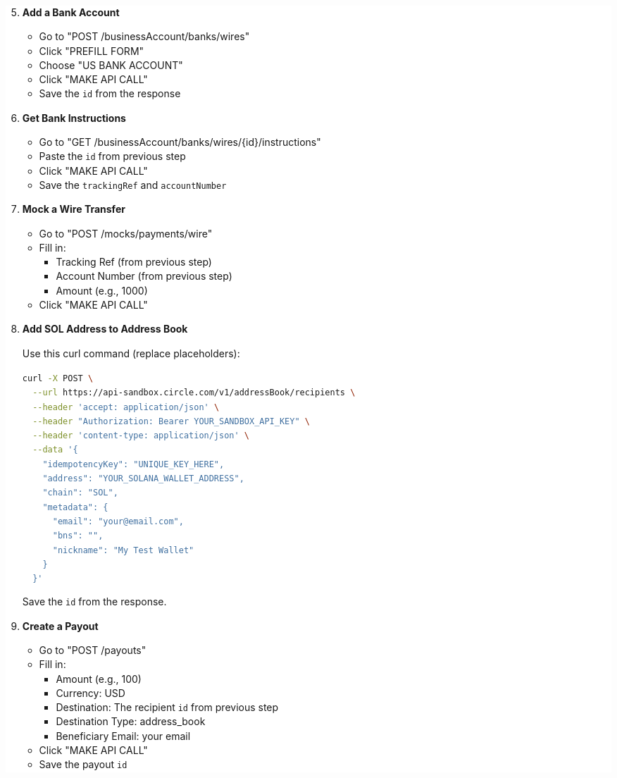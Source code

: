 5. **Add a Bank Account**
   - Go to "POST /businessAccount/banks/wires"
   - Click "PREFILL FORM"
   - Choose "US BANK ACCOUNT"
   - Click "MAKE API CALL"
   - Save the `id` from the response

6. **Get Bank Instructions**
   - Go to "GET /businessAccount/banks/wires/{id}/instructions"
   - Paste the `id` from previous step
   - Click "MAKE API CALL"
   - Save the `trackingRef` and `accountNumber`

7. **Mock a Wire Transfer**
   - Go to "POST /mocks/payments/wire"
   - Fill in:
     - Tracking Ref (from previous step)
     - Account Number (from previous step)
     - Amount (e.g., 1000)
   - Click "MAKE API CALL"

8. **Add SOL Address to Address Book**

   Use this curl command (replace placeholders):

   ```bash
   curl -X POST \
     --url https://api-sandbox.circle.com/v1/addressBook/recipients \
     --header 'accept: application/json' \
     --header "Authorization: Bearer YOUR_SANDBOX_API_KEY" \
     --header 'content-type: application/json' \
     --data '{
       "idempotencyKey": "UNIQUE_KEY_HERE",
       "address": "YOUR_SOLANA_WALLET_ADDRESS",
       "chain": "SOL",
       "metadata": {
         "email": "your@email.com",
         "bns": "",
         "nickname": "My Test Wallet"
       }
     }'
   ```

   Save the `id` from the response.

9. **Create a Payout**
   - Go to "POST /payouts"
   - Fill in:
     - Amount (e.g., 100)
     - Currency: USD
     - Destination: The recipient `id` from previous step
     - Destination Type: address_book
     - Beneficiary Email: your email
   - Click "MAKE API CALL"
   - Save the payout `id`
